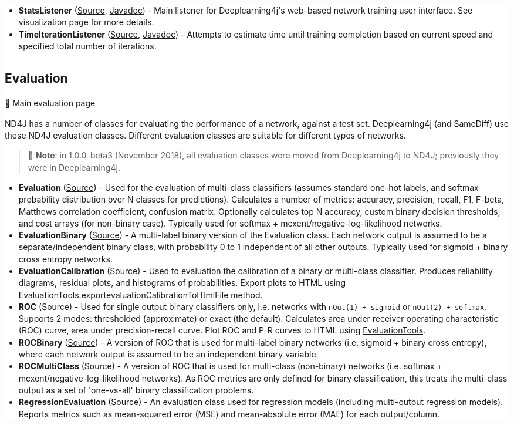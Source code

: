 - **StatsListener** ([Source](https://github.com/eclipse/deeplearning4j/blob/master/deeplearning4j/deeplearning4j-ui-parent/deeplearning4j-ui-model/src/main/java/org/deeplearning4j/ui/stats/StatsListener.java), [Javadoc](/api/{{page.version}}/org/deeplearning4j/ui/stats/StatsListener.html)) - Main listener for Deeplearning4j's web-based network training user interface. See [visualization page](https://deeplearning4j.org/visualization) for more details.
- **TimeIterationListener** ([Source](https://github.com/eclipse/deeplearning4j/blob/master/deeplearning4j/deeplearning4j-nn/src/main/java/org/deeplearning4j/optimize/listeners/TimeIterationListener.java), [Javadoc](/api/{{page.version}}/org/deeplearning4j/optimize/listeners/TimeIterationListener.html)) - Attempts to estimate time until training completion based on current speed and specified total number of iterations.

## <a name="evaluation">Evaluation</a>

🔗 [Main evaluation page](/docs/{{page.version}}/deeplearning4j-nn-evaluation)

ND4J has a number of classes for evaluating the performance of a network, against a test set. Deeplearning4j (and SameDiff) use these ND4J evaluation classes. Different evaluation classes are suitable for different types of networks.

> 📝 **Note**: in 1.0.0-beta3 (November 2018), all evaluation classes were moved from Deeplearning4j to ND4J; previously they were in Deeplearning4j.

- **Evaluation** ([Source](https://github.com/eclipse/deeplearning4j/blob/master/nd4j/nd4j-backends/nd4j-api-parent/nd4j-api/src/main/java/org/nd4j/evaluation/classification/Evaluation.java)) - Used for the evaluation of multi-class classifiers (assumes standard one-hot labels, and softmax probability distribution over N classes for predictions). Calculates a number of metrics: accuracy, precision, recall, F1, F-beta, Matthews correlation coefficient, confusion matrix. Optionally calculates top N accuracy, custom binary decision thresholds, and cost arrays (for non-binary case). Typically used for softmax + mcxent/negative-log-likelihood networks.
- **EvaluationBinary** ([Source](https://github.com/eclipse/deeplearning4j/blob/master/nd4j/nd4j-backends/nd4j-api-parent/nd4j-api/src/main/java/org/nd4j/evaluation/classification/EvaluationBinary.java)) - A multi-label binary version of the Evaluation class. Each network output is assumed to be a separate/independent binary class, with probability 0 to 1 independent of all other outputs. Typically used for sigmoid + binary cross entropy networks.
- **EvaluationCalibration** ([Source](https://github.com/eclipse/deeplearning4j/blob/master/nd4j/nd4j-backends/nd4j-api-parent/nd4j-api/src/main/java/org/nd4j/evaluation/classification/EvaluationCalibration.java)) - Used to evaluation the calibration of a binary or multi-class classifier. Produces reliability diagrams, residual plots, and histograms of probabilities. Export plots to HTML using [EvaluationTools](https://github.com/eclipse/deeplearning4j/blob/master/deeplearning4j/deeplearning4j-core/src/main/java/org/deeplearning4j/evaluation/EvaluationTools.java).exportevaluationCalibrationToHtmlFile method.
- **ROC** ([Source](https://github.com/eclipse/deeplearning4j/blob/master/nd4j/nd4j-backends/nd4j-api-parent/nd4j-api/src/main/java/org/nd4j/evaluation/classification/ROC.java)) - Used for single output binary classifiers only, i.e. networks with `nOut(1) + sigmoid` or `nOut(2) + softmax`. Supports 2 modes: thresholded (approximate) or exact (the default). Calculates area under receiver operating characteristic (ROC) curve, area under precision-recall curve. Plot ROC and P-R curves to HTML using [EvaluationTools](https://github.com/eclipse/deeplearning4j/blob/master/deeplearning4j/deeplearning4j-core/src/main/java/org/deeplearning4j/evaluation/EvaluationTools.java).
- **ROCBinary** ([Source](https://github.com/eclipse/deeplearning4j/blob/master/nd4j/nd4j-backends/nd4j-api-parent/nd4j-api/src/main/java/org/nd4j/evaluation/classification/ROCBinary.java)) - A version of ROC that is used for multi-label binary networks (i.e. sigmoid + binary cross entropy), where each network output is assumed to be an independent binary variable.  
- **ROCMultiClass** ([Source](https://github.com/eclipse/deeplearning4j/blob/master/nd4j/nd4j-backends/nd4j-api-parent/nd4j-api/src/main/java/org/nd4j/evaluation/classification/ROCMultiClass.java)) - A version of ROC that is used for multi-class (non-binary) networks (i.e. softmax + mcxent/negative-log-likelihood networks). As ROC metrics are only defined for binary classification, this treats the multi-class output as a set of 'one-vs-all' binary classification problems.
- **RegressionEvaluation** ([Source](https://github.com/eclipse/deeplearning4j/blob/master/nd4j/nd4j-backends/nd4j-api-parent/nd4j-api/src/main/java/org/nd4j/evaluation/regression/RegressionEvaluation.java)) - An evaluation class used for regression models (including multi-output regression models). Reports metrics such as mean-squared error (MSE) and mean-absolute error (MAE) for each output/column.
